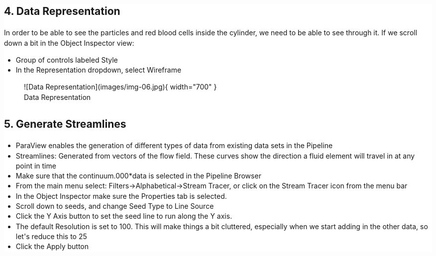 ## 4. Data Representation
In order to be able to see the particles and red blood cells inside the cylinder, we need to be able to see through it. If we scroll down a bit in the Object Inspector view:
- Group of controls labeled Style
- In the Representation dropdown, select Wireframe

<figure markdown>
  ![Data Representation](images/img-06.jpg){ width="700" }
  <figcaption>Data Representation</figcaption>
</figure>

## 5. Generate Streamlines
- ParaView enables the generation of different types of data from existing data sets in the Pipeline
- Streamlines: Generated from vectors of the flow field. These curves show the direction a fluid element will travel in at any point in time
- Make sure that the continuum.000\*data is selected in the Pipeline Browser
- From the main menu select: Filters->Alphabetical->Stream Tracer, or click on the Stream Tracer icon from the menu bar
- In the Object Inspector make sure the Properties tab is selected.
- Scroll down to seeds, and change Seed Type to Line Source
- Click the Y Axis button to set the seed line to run along the Y axis.
- The default Resolution is set to 100. This will make things a bit cluttered, especially when we start adding in the other data, so let's reduce this to 25
- Click the Apply button

<figure markdown>